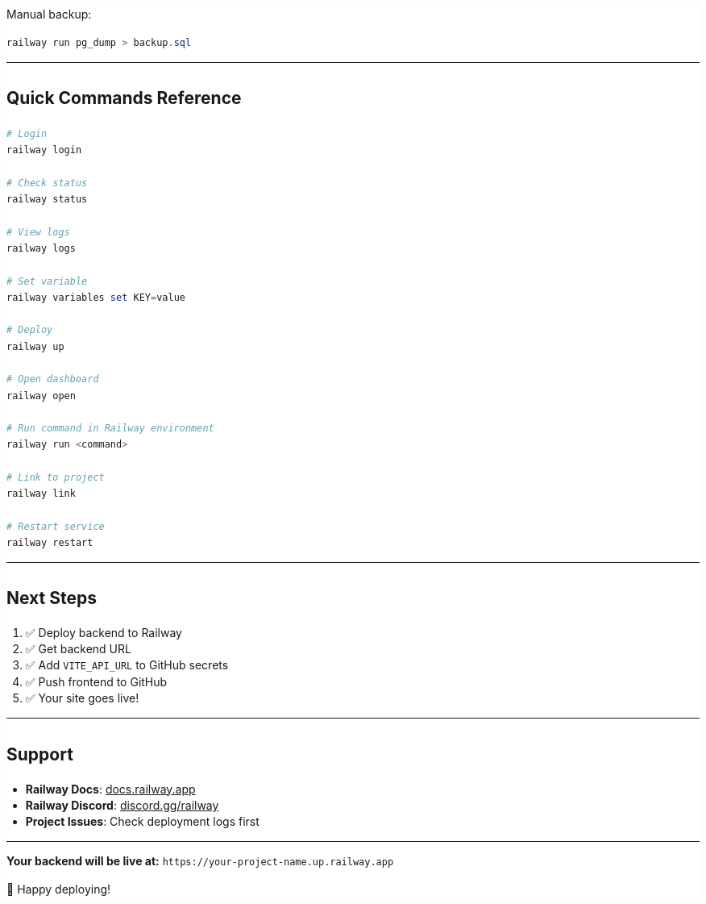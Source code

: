 Manual backup:
```powershell
railway run pg_dump > backup.sql
```

---

## Quick Commands Reference

```powershell
# Login
railway login

# Check status
railway status

# View logs
railway logs

# Set variable
railway variables set KEY=value

# Deploy
railway up

# Open dashboard
railway open

# Run command in Railway environment
railway run <command>

# Link to project
railway link

# Restart service
railway restart
```

---

## Next Steps

1. ✅ Deploy backend to Railway
2. ✅ Get backend URL
3. ✅ Add `VITE_API_URL` to GitHub secrets
4. ✅ Push frontend to GitHub
5. ✅ Your site goes live!

---

## Support

- **Railway Docs**: [docs.railway.app](https://docs.railway.app)
- **Railway Discord**: [discord.gg/railway](https://discord.gg/railway)
- **Project Issues**: Check deployment logs first

---

**Your backend will be live at:**
`https://your-project-name.up.railway.app`

🚂 Happy deploying!
